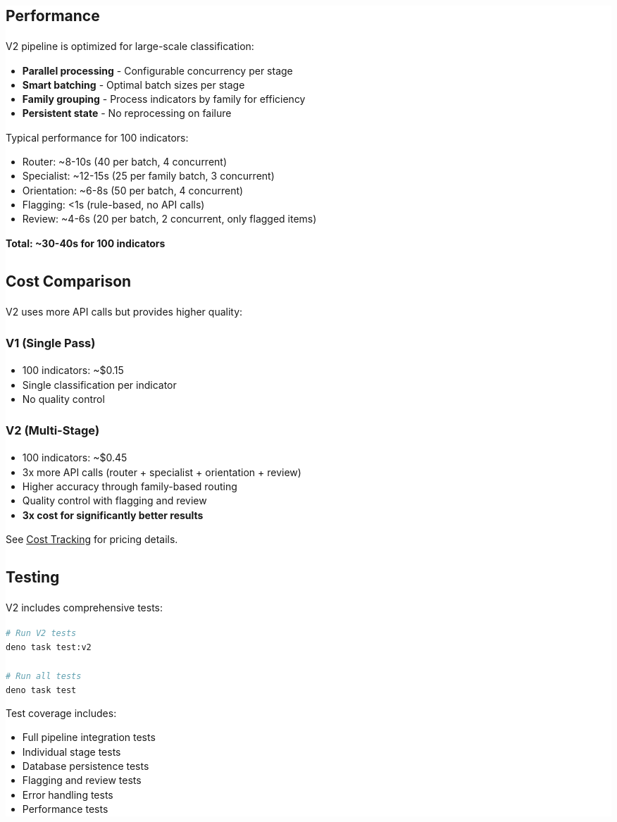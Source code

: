 ## Performance

V2 pipeline is optimized for large-scale classification:

- **Parallel processing** - Configurable concurrency per stage
- **Smart batching** - Optimal batch sizes per stage
- **Family grouping** - Process indicators by family for efficiency
- **Persistent state** - No reprocessing on failure

Typical performance for 100 indicators:
- Router: ~8-10s (40 per batch, 4 concurrent)
- Specialist: ~12-15s (25 per family batch, 3 concurrent)
- Orientation: ~6-8s (50 per batch, 4 concurrent)
- Flagging: <1s (rule-based, no API calls)
- Review: ~4-6s (20 per batch, 2 concurrent, only flagged items)

**Total: ~30-40s for 100 indicators**

## Cost Comparison

V2 uses more API calls but provides higher quality:

### V1 (Single Pass)
- 100 indicators: ~$0.15
- Single classification per indicator
- No quality control

### V2 (Multi-Stage)
- 100 indicators: ~$0.45
- 3x more API calls (router + specialist + orientation + review)
- Higher accuracy through family-based routing
- Quality control with flagging and review
- **3x cost for significantly better results**

See [Cost Tracking](../COST_TRACKING.md) for pricing details.

## Testing

V2 includes comprehensive tests:

```bash
# Run V2 tests
deno task test:v2

# Run all tests
deno task test
```

Test coverage includes:
- Full pipeline integration tests
- Individual stage tests
- Database persistence tests
- Flagging and review tests
- Error handling tests
- Performance tests
